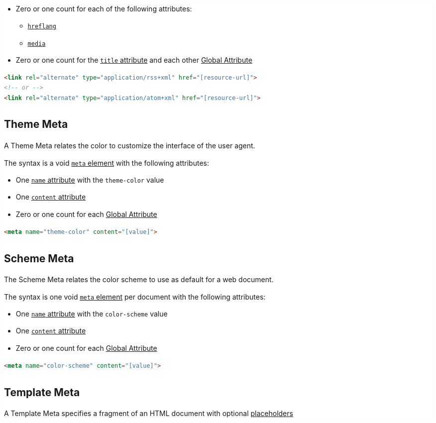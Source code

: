 - Zero or one count for each of the following attributes: 

  - [`hreflang`](/en/html-content-attributes/#attribute-hreflang)

  - [`media`](/en/html-content-attributes/#attribute-media)

- Zero or one count for the [`title` attribute](/en/html-content-attributes/#attribute-title) and each other [Global Attribute](https://html.spec.whatwg.org/#global-attributes)

```html
<link rel="alternate" type="application/rss+xml" href="[resource-url]">
<!-- or -->
<link rel="alternate" type="application/atom+xml" href="[resource-url]">
```
</section>


<section>
<h2 id="meta-theme">Theme Meta</h2>

A Theme Meta relates the color to customize the interface of the user agent.

The syntax is a void [`meta` element](https://html.spec.whatwg.org/#the-meta-element) with the following attributes:

- One [`name` attribute](/en/html-content-attributes/#attribute-name) with the `theme-color` value

- One [`content` attribute](/en/html-content-attributes/#attribute-content)

- Zero or one count for each [Global Attribute](https://html.spec.whatwg.org/#global-attributes)

```html
<meta name="theme-color" content="[value]">
```
</section>


<section>
<h2 id="meta-scheme">Scheme Meta</h2>

The Scheme Meta relates the color scheme to use as default for a web document.

The syntax is one void [`meta` element](https://html.spec.whatwg.org/#the-meta-element) per document with the following attributes:

- One [`name` attribute](/en/html-content-attributes/#attribute-name) with the `color-scheme` value

- One [`content` attribute](/en/html-content-attributes/#attribute-content)

- Zero or one count for each [Global Attribute](https://html.spec.whatwg.org/#global-attributes)

```html
<meta name="color-scheme" content="[value]">
```

</section>



<section>
<h2 id="meta-template">Template Meta</h2>

A Template Meta specifies a fragment of an HTML document with optional [placeholders](#wrapper-slot)
